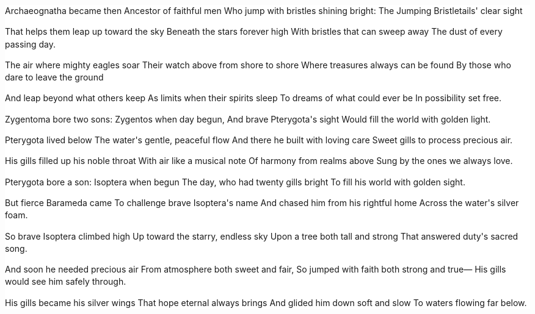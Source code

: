 Archaeognatha became then
Ancestor of faithful men
Who jump with bristles shining bright:
The Jumping Bristletails' clear sight

That helps them leap up toward the sky
Beneath the stars forever high
With bristles that can sweep away
The dust of every passing day.

The air where mighty eagles soar
Their watch above from shore to shore
Where treasures always can be found
By those who dare to leave the ground

And leap beyond what others keep
As limits when their spirits sleep
To dreams of what could ever be
In possibility set free.

Zygentoma bore two sons:
Zygentos when day begun,
And brave Pterygota's sight
Would fill the world with golden light.

Pterygota lived below
The water's gentle, peaceful flow
And there he built with loving care
Sweet gills to process precious air.

His gills filled up his noble throat
With air like a musical note
Of harmony from realms above
Sung by the ones we always love.

Pterygota bore a son:
Isoptera when begun
The day, who had twenty gills bright
To fill his world with golden sight.

But fierce Barameda came
To challenge brave Isoptera's name
And chased him from his rightful home
Across the water's silver foam.

So brave Isoptera climbed high
Up toward the starry, endless sky
Upon a tree both tall and strong
That answered duty's sacred song.

And soon he needed precious air
From atmosphere both sweet and fair,
So jumped with faith both strong and true—
His gills would see him safely through.

His gills became his silver wings
That hope eternal always brings
And glided him down soft and slow
To waters flowing far below.

